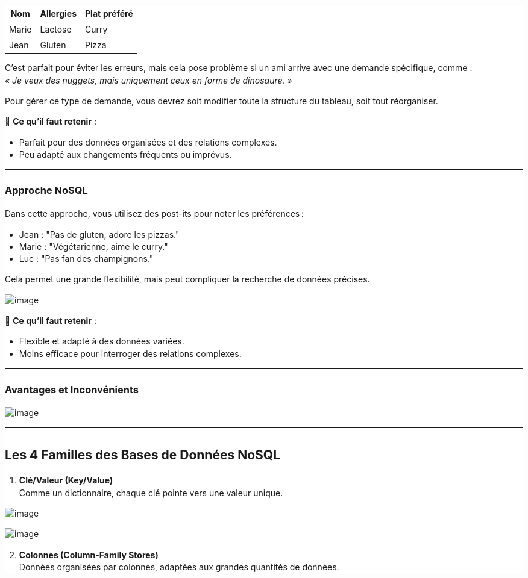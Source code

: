 | Nom   | Allergies   | Plat préféré   |  
|-------|-------------|----------------|  
| Marie | Lactose     | Curry          |  
| Jean  | Gluten      | Pizza          |  

C’est parfait pour éviter les erreurs, mais cela pose problème si un ami arrive avec une demande spécifique, comme :  
*« Je veux des nuggets, mais uniquement ceux en forme de dinosaure. »*  

Pour gérer ce type de demande, vous devrez soit modifier toute la structure du tableau, soit tout réorganiser.  

🌟 **Ce qu’il faut retenir** :  
- Parfait pour des données organisées et des relations complexes.  
- Peu adapté aux changements fréquents ou imprévus.  

---

### Approche NoSQL  

Dans cette approche, vous utilisez des post-its pour noter les préférences :  
- Jean : "Pas de gluten, adore les pizzas."  
- Marie : "Végétarienne, aime le curry."  
- Luc : "Pas fan des champignons."  

Cela permet une grande flexibilité, mais peut compliquer la recherche de données précises.  

![image](https://github.com/user-attachments/assets/1197448e-e414-4e46-9d7c-d0f24f097afc)

🌟 **Ce qu’il faut retenir** :  
- Flexible et adapté à des données variées.  
- Moins efficace pour interroger des relations complexes.  

---

### Avantages et Inconvénients  

![image](https://github.com/user-attachments/assets/2e8e089b-9ecd-4fca-bbb1-2c167db82a00)


---

## Les 4 Familles des Bases de Données NoSQL  

1. **Clé/Valeur (Key/Value)**  
   Comme un dictionnaire, chaque clé pointe vers une valeur unique.  

![image](https://github.com/user-attachments/assets/344bd079-0a9d-4731-8b53-737e76038068)

![image](https://github.com/user-attachments/assets/3d0be589-00ac-4742-9f23-2af8b66ae2b1)


2. **Colonnes (Column-Family Stores)**  
   Données organisées par colonnes, adaptées aux grandes quantités de données.  
